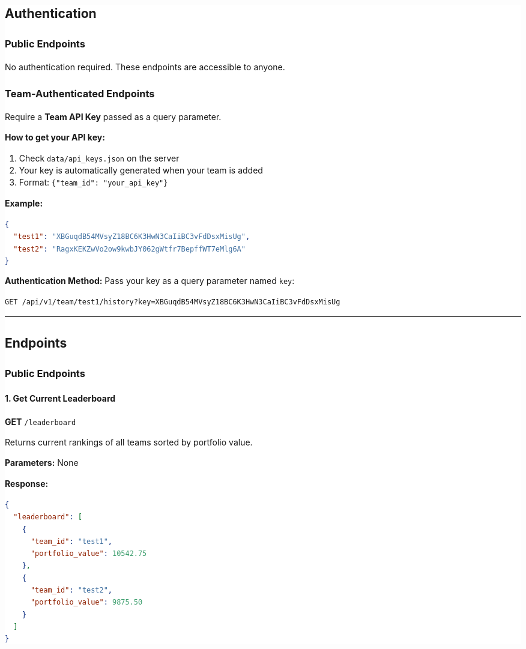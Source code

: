 ## Authentication

### Public Endpoints
No authentication required. These endpoints are accessible to anyone.

### Team-Authenticated Endpoints
Require a **Team API Key** passed as a query parameter.

**How to get your API key:**
1. Check `data/api_keys.json` on the server
2. Your key is automatically generated when your team is added
3. Format: `{"team_id": "your_api_key"}`

**Example:**
```json
{
  "test1": "XBGuqdB54MVsyZ18BC6K3HwN3CaIiBC3vFdDsxMisUg",
  "test2": "RagxKEKZwVo2ow9kwbJY062gWtfr7BepffWT7eMlg6A"
}
```

**Authentication Method:**
Pass your key as a query parameter named `key`:
```
GET /api/v1/team/test1/history?key=XBGuqdB54MVsyZ18BC6K3HwN3CaIiBC3vFdDsxMisUg
```

---

## Endpoints

### Public Endpoints

#### 1. Get Current Leaderboard
**GET** `/leaderboard`

Returns current rankings of all teams sorted by portfolio value.

**Parameters:** None

**Response:**
```json
{
  "leaderboard": [
    {
      "team_id": "test1",
      "portfolio_value": 10542.75
    },
    {
      "team_id": "test2",
      "portfolio_value": 9875.50
    }
  ]
}
```

